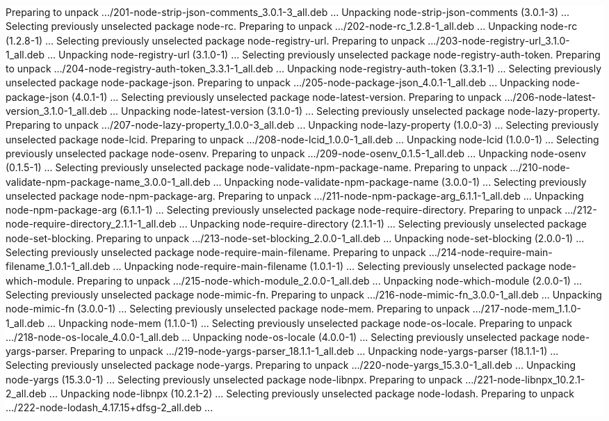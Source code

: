 Preparing to unpack .../201-node-strip-json-comments_3.0.1-3_all.deb ...
Unpacking node-strip-json-comments (3.0.1-3) ...
Selecting previously unselected package node-rc.
Preparing to unpack .../202-node-rc_1.2.8-1_all.deb ...
Unpacking node-rc (1.2.8-1) ...
Selecting previously unselected package node-registry-url.
Preparing to unpack .../203-node-registry-url_3.1.0-1_all.deb ...
Unpacking node-registry-url (3.1.0-1) ...
Selecting previously unselected package node-registry-auth-token.
Preparing to unpack .../204-node-registry-auth-token_3.3.1-1_all.deb ...
Unpacking node-registry-auth-token (3.3.1-1) ...
Selecting previously unselected package node-package-json.
Preparing to unpack .../205-node-package-json_4.0.1-1_all.deb ...
Unpacking node-package-json (4.0.1-1) ...
Selecting previously unselected package node-latest-version.
Preparing to unpack .../206-node-latest-version_3.1.0-1_all.deb ...
Unpacking node-latest-version (3.1.0-1) ...
Selecting previously unselected package node-lazy-property.
Preparing to unpack .../207-node-lazy-property_1.0.0-3_all.deb ...
Unpacking node-lazy-property (1.0.0-3) ...
Selecting previously unselected package node-lcid.
Preparing to unpack .../208-node-lcid_1.0.0-1_all.deb ...
Unpacking node-lcid (1.0.0-1) ...
Selecting previously unselected package node-osenv.
Preparing to unpack .../209-node-osenv_0.1.5-1_all.deb ...
Unpacking node-osenv (0.1.5-1) ...
Selecting previously unselected package node-validate-npm-package-name.
Preparing to unpack .../210-node-validate-npm-package-name_3.0.0-1_all.deb ...
Unpacking node-validate-npm-package-name (3.0.0-1) ...
Selecting previously unselected package node-npm-package-arg.
Preparing to unpack .../211-node-npm-package-arg_6.1.1-1_all.deb ...
Unpacking node-npm-package-arg (6.1.1-1) ...
Selecting previously unselected package node-require-directory.
Preparing to unpack .../212-node-require-directory_2.1.1-1_all.deb ...
Unpacking node-require-directory (2.1.1-1) ...
Selecting previously unselected package node-set-blocking.
Preparing to unpack .../213-node-set-blocking_2.0.0-1_all.deb ...
Unpacking node-set-blocking (2.0.0-1) ...
Selecting previously unselected package node-require-main-filename.
Preparing to unpack .../214-node-require-main-filename_1.0.1-1_all.deb ...
Unpacking node-require-main-filename (1.0.1-1) ...
Selecting previously unselected package node-which-module.
Preparing to unpack .../215-node-which-module_2.0.0-1_all.deb ...
Unpacking node-which-module (2.0.0-1) ...
Selecting previously unselected package node-mimic-fn.
Preparing to unpack .../216-node-mimic-fn_3.0.0-1_all.deb ...
Unpacking node-mimic-fn (3.0.0-1) ...
Selecting previously unselected package node-mem.
Preparing to unpack .../217-node-mem_1.1.0-1_all.deb ...
Unpacking node-mem (1.1.0-1) ...
Selecting previously unselected package node-os-locale.
Preparing to unpack .../218-node-os-locale_4.0.0-1_all.deb ...
Unpacking node-os-locale (4.0.0-1) ...
Selecting previously unselected package node-yargs-parser.
Preparing to unpack .../219-node-yargs-parser_18.1.1-1_all.deb ...
Unpacking node-yargs-parser (18.1.1-1) ...
Selecting previously unselected package node-yargs.
Preparing to unpack .../220-node-yargs_15.3.0-1_all.deb ...
Unpacking node-yargs (15.3.0-1) ...
Selecting previously unselected package node-libnpx.
Preparing to unpack .../221-node-libnpx_10.2.1-2_all.deb ...
Unpacking node-libnpx (10.2.1-2) ...
Selecting previously unselected package node-lodash.
Preparing to unpack .../222-node-lodash_4.17.15+dfsg-2_all.deb ...
